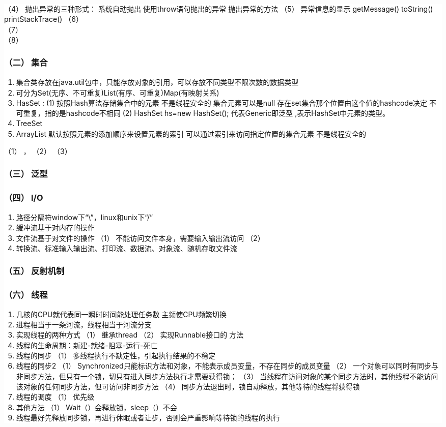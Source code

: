 （4）	抛出异常的三种形式：
系统自动抛出
使用throw语句抛出的异常
抛出异常的方法
（5）	异常信息的显示
getMessage() 
toString()
printStackTrace()
（6）	 
（7）	 
（8）	
### （二）	集合
1.	集合类存放在java.util包中，只能存放对象的引用，可以存放不同类型不限次数的数据类型
2.	可分为Set(无序、不可重复)List(有序、可重复)Map(有映射关系) 
3.	HasSet :
(1)	按照Hash算法存储集合中的元素
	不是线程安全的
	集合元素可以是null
	存在set集合那个位置由这个值的hashcode决定
	不可重复，指的是hashcode不相同 
(2)	HashSet<String> hs=new HashSet<String>();
<String>代表Generic即泛型 ,表示HashSet中元素的类型。
4.	TreeSet 
5.	ArrayList
					默认按照元素的添加顺序来设置元素的索引
					可以通过索引来访问指定位置的集合元素
					不是线程安全的
					
（1）	，
（2）	
（3）	 

### （三）	泛型
### （四）	I/O
1.	路径分隔符window下“\”，linux和unix下“/”
2.	缓冲流基于对内存的操作
3.	文件流基于对文件的操作
（1）	不能访问文件本身，需要输入输出流访问
（2）	
4.	转换流、标准输入输出流、打印流、数据流、对象流、随机存取文件流
### （五）	反射机制
### （六）	线程
1.	几核的CPU就代表同一瞬时时间能处理任务数
主频使CPU频繁切换
2.	进程相当于一条河流，线程相当于河流分支
3.	实现线程的两种方式
（1）	继承thread
（2）	实现Runnable接口的 方法
4.	线程的生命周期：新建-就绪-阻塞-运行-死亡
5.	线程的同步
（1）	多线程执行不缺定性，引起执行结果的不稳定
6.	线程的同步2
（1）	Synchronized只能标识方法和对象，不能表示成员变量，不存在同步的成员变量
（2）	一个对象可以同时有同步与非同步方法，但只有一个锁，切只有进入同步方法执行才需要获得锁；
（3）	当线程在访问对象的某个同步方法时，其他线程不能访问该对象的任何同步方法，但可访问非同步方法
（4）	同步方法退出时，锁自动释放，其他等待的线程将获得锁
7.	线程的调度
（1）	优先级
8.	其他方法
（1）	Wait（）会释放锁，sleep（）不会
9.	线程最好先释放同步锁，再进行休眠或者让步，否则会严重影响等待锁的线程的执行